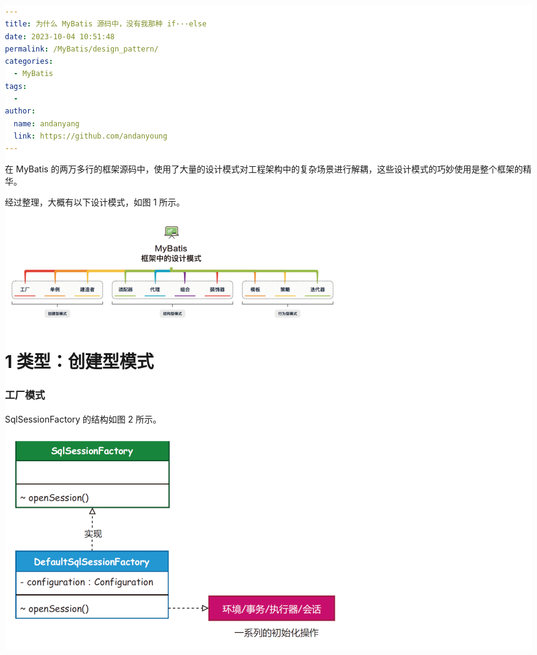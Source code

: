 ```yaml
---
title: 为什么 MyBatis 源码中，没有我那种 if···else
date: 2023-10-04 10:51:48
permalink: /MyBatis/design_pattern/
categories:
  - MyBatis
tags:
  -
author:
  name: andanyang
  link: https://github.com/andanyoung
---
```


在 MyBatis 的两万多行的框架源码中，使用了大量的设计模式对工程架构中的复杂场景进行解耦，这些设计模式的巧妙使用是整个框架的精华。

经过整理，大概有以下设计模式，如图 1 所示。

![图片](../.vuepress/public/Springboot/60da57b7dcbb0f5becaf7453ad409b21.png)

# 1 **类型：创建型模式**

### **工厂模式**

SqlSessionFactory 的结构如图 2 所示。

![图片](../.vuepress/public/Springboot/3c4043a9e54c858218ae345620a1f921.png)
